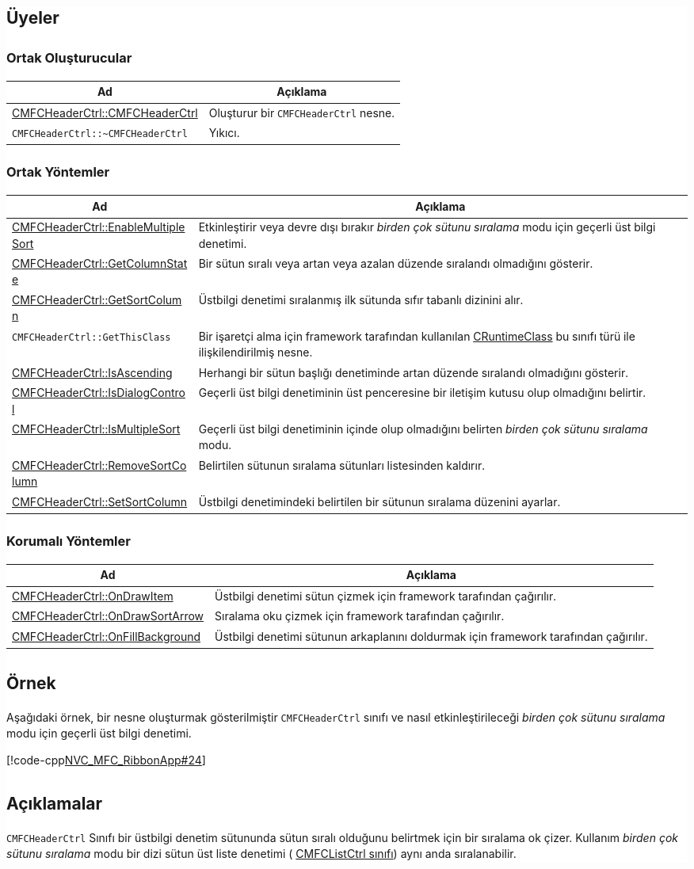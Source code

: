 ## <a name="members"></a>Üyeler

### <a name="public-constructors"></a>Ortak Oluşturucular

|Ad|Açıklama|
|----------|-----------------|
|[CMFCHeaderCtrl::CMFCHeaderCtrl](#cmfcheaderctrl)|Oluşturur bir `CMFCHeaderCtrl` nesne.|
|`CMFCHeaderCtrl::~CMFCHeaderCtrl`|Yıkıcı.|

### <a name="public-methods"></a>Ortak Yöntemler

|Ad|Açıklama|
|----------|-----------------|
|[CMFCHeaderCtrl::EnableMultipleSort](#enablemultiplesort)|Etkinleştirir veya devre dışı bırakır *birden çok sütunu sıralama* modu için geçerli üst bilgi denetimi.|
|[CMFCHeaderCtrl::GetColumnState](#getcolumnstate)|Bir sütun sıralı veya artan veya azalan düzende sıralandı olmadığını gösterir.|
|[CMFCHeaderCtrl::GetSortColumn](#getsortcolumn)|Üstbilgi denetimi sıralanmış ilk sütunda sıfır tabanlı dizinini alır.|
|`CMFCHeaderCtrl::GetThisClass`|Bir işaretçi alma için framework tarafından kullanılan [CRuntimeClass](../../mfc/reference/cruntimeclass-structure.md) bu sınıfı türü ile ilişkilendirilmiş nesne.|
|[CMFCHeaderCtrl::IsAscending](#isascending)|Herhangi bir sütun başlığı denetiminde artan düzende sıralandı olmadığını gösterir.|
|[CMFCHeaderCtrl::IsDialogControl](#isdialogcontrol)|Geçerli üst bilgi denetiminin üst penceresine bir iletişim kutusu olup olmadığını belirtir.|
|[CMFCHeaderCtrl::IsMultipleSort](#ismultiplesort)|Geçerli üst bilgi denetiminin içinde olup olmadığını belirten *birden çok sütunu sıralama* modu.|
|[CMFCHeaderCtrl::RemoveSortColumn](#removesortcolumn)|Belirtilen sütunun sıralama sütunları listesinden kaldırır.|
|[CMFCHeaderCtrl::SetSortColumn](#setsortcolumn)|Üstbilgi denetimindeki belirtilen bir sütunun sıralama düzenini ayarlar.|

### <a name="protected-methods"></a>Korumalı Yöntemler

|Ad|Açıklama|
|----------|-----------------|
|[CMFCHeaderCtrl::OnDrawItem](#ondrawitem)|Üstbilgi denetimi sütun çizmek için framework tarafından çağırılır.|
|[CMFCHeaderCtrl::OnDrawSortArrow](#ondrawsortarrow)|Sıralama oku çizmek için framework tarafından çağırılır.|
|[CMFCHeaderCtrl::OnFillBackground](#onfillbackground)|Üstbilgi denetimi sütunun arkaplanını doldurmak için framework tarafından çağırılır.|

## <a name="example"></a>Örnek

Aşağıdaki örnek, bir nesne oluşturmak gösterilmiştir `CMFCHeaderCtrl` sınıfı ve nasıl etkinleştirileceği *birden çok sütunu sıralama* modu için geçerli üst bilgi denetimi.

[!code-cpp[NVC_MFC_RibbonApp#24](../../mfc/reference/codesnippet/cpp/cmfcheaderctrl-class_1.cpp)]

## <a name="remarks"></a>Açıklamalar

`CMFCHeaderCtrl` Sınıfı bir üstbilgi denetim sütununda sütun sıralı olduğunu belirtmek için bir sıralama ok çizer. Kullanım *birden çok sütunu sıralama* modu bir dizi sütun üst liste denetimi ( [CMFCListCtrl sınıfı](../../mfc/reference/cmfclistctrl-class.md)) aynı anda sıralanabilir.
